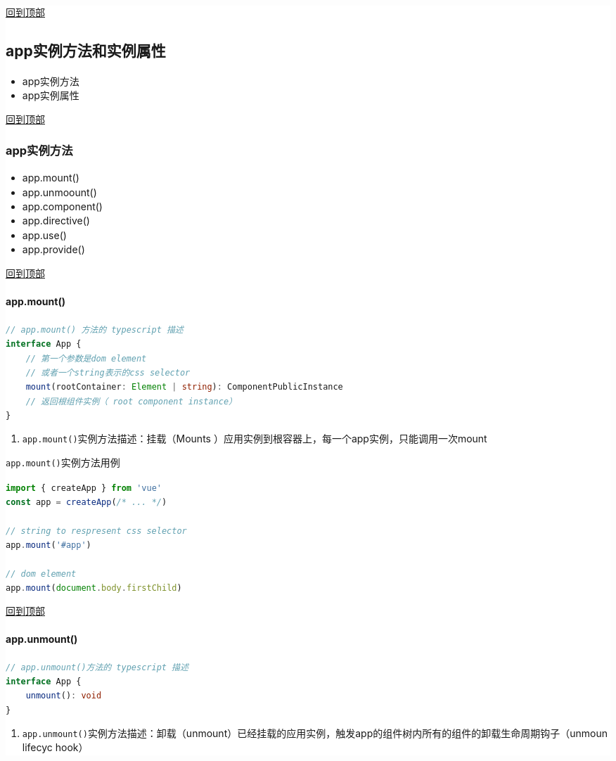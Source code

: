 [回到顶部](#vue_docs)

## app实例方法和实例属性
* app实例方法
* app实例属性

[回到顶部](#vue_docs)

### app实例方法
* app.mount()
* app.unmoount()
* app.component()
* app.directive()
* app.use()
* app.provide()

[回到顶部](#vue_docs)

#### app.mount()
```typescript
// app.mount() 方法的 typescript 描述
interface App {
    // 第一个参数是dom element
    // 或者一个string表示的css selector
    mount(rootContainer: Element | string): ComponentPublicInstance
    // 返回根组件实例（ root component instance）
}
```

1. `app.mount()`实例方法描述：挂载（Mounts ）应用实例到根容器上，每一个app实例，只能调用一次mount


`app.mount()`实例方法用例

```javascript
import { createApp } from 'vue'
const app = createApp(/* ... */)

// string to respresent css selector
app.mount('#app')

// dom element
app.mount(document.body.firstChild)
```

[回到顶部](#vue_docs)

#### app.unmount()
```typescript
// app.unmount()方法的 typescript 描述
interface App {
    unmount(): void
}
```
1. `app.unmount()`实例方法描述：卸载（unmount）已经挂载的应用实例，触发app的组件树内所有的组件的卸载生命周期钩子（unmoun lifecyc hook）
